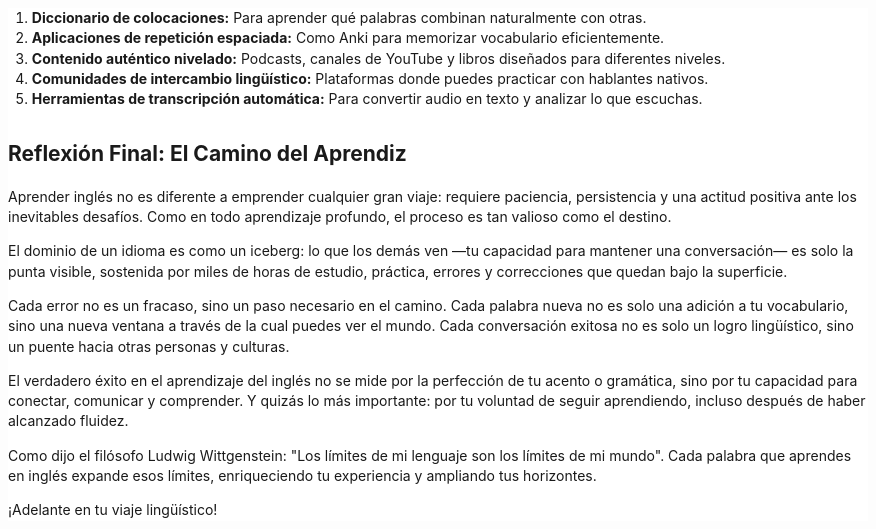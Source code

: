 1. **Diccionario de colocaciones:** Para aprender qué palabras combinan naturalmente con otras.
2. **Aplicaciones de repetición espaciada:** Como Anki para memorizar vocabulario eficientemente.
3. **Contenido auténtico nivelado:** Podcasts, canales de YouTube y libros diseñados para diferentes niveles.
4. **Comunidades de intercambio lingüístico:** Plataformas donde puedes practicar con hablantes nativos.
5. **Herramientas de transcripción automática:** Para convertir audio en texto y analizar lo que escuchas.

## Reflexión Final: El Camino del Aprendiz

Aprender inglés no es diferente a emprender cualquier gran viaje: requiere paciencia, persistencia y una actitud positiva ante los inevitables desafíos. Como en todo aprendizaje profundo, el proceso es tan valioso como el destino.

El dominio de un idioma es como un iceberg: lo que los demás ven —tu capacidad para mantener una conversación— es solo la punta visible, sostenida por miles de horas de estudio, práctica, errores y correcciones que quedan bajo la superficie.

Cada error no es un fracaso, sino un paso necesario en el camino. Cada palabra nueva no es solo una adición a tu vocabulario, sino una nueva ventana a través de la cual puedes ver el mundo. Cada conversación exitosa no es solo un logro lingüístico, sino un puente hacia otras personas y culturas.

El verdadero éxito en el aprendizaje del inglés no se mide por la perfección de tu acento o gramática, sino por tu capacidad para conectar, comunicar y comprender. Y quizás lo más importante: por tu voluntad de seguir aprendiendo, incluso después de haber alcanzado fluidez.

Como dijo el filósofo Ludwig Wittgenstein: "Los límites de mi lenguaje son los límites de mi mundo". Cada palabra que aprendes en inglés expande esos límites, enriqueciendo tu experiencia y ampliando tus horizontes.

¡Adelante en tu viaje lingüístico!
